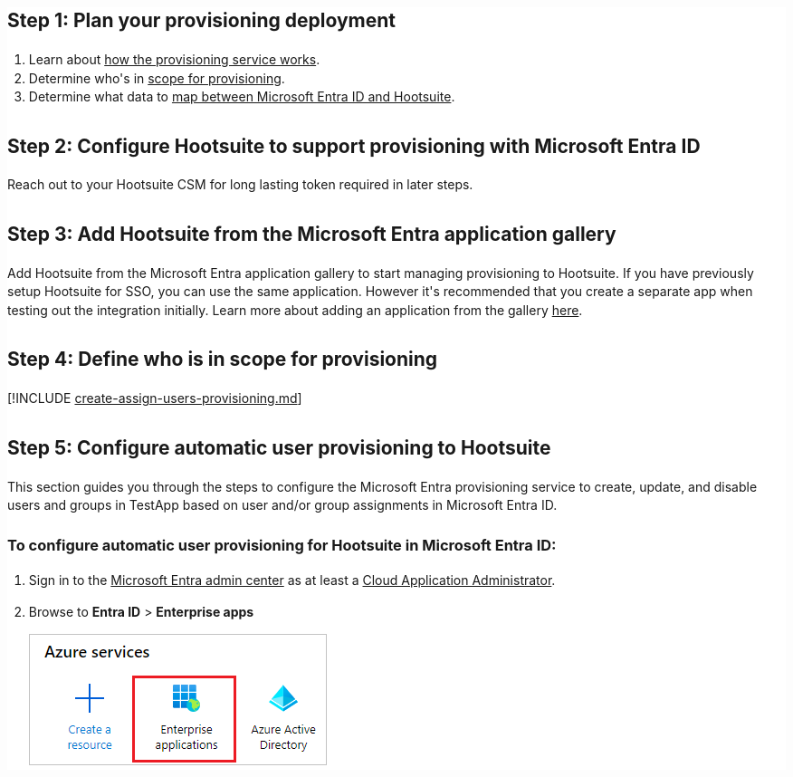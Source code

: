 ## Step 1: Plan your provisioning deployment
1. Learn about [how the provisioning service works](~/identity/app-provisioning/user-provisioning.md).
2. Determine who's in [scope for provisioning](~/identity/app-provisioning/define-conditional-rules-for-provisioning-user-accounts.md).
3. Determine what data to [map between Microsoft Entra ID and Hootsuite](~/identity/app-provisioning/customize-application-attributes.md). 

<a name='step-2-configure-hootsuite-to-support-provisioning-with-azure-ad'></a>

## Step 2: Configure Hootsuite to support provisioning with Microsoft Entra ID

Reach out to your Hootsuite CSM for long lasting token required in later steps.

<a name='step-3-add-hootsuite-from-the-azure-ad-application-gallery'></a>

## Step 3: Add Hootsuite from the Microsoft Entra application gallery

Add Hootsuite from the Microsoft Entra application gallery to start managing provisioning to Hootsuite. If you have previously setup Hootsuite for SSO, you can use the same application. However it's recommended that you create a separate app when testing out the integration initially. Learn more about adding an application from the gallery [here](~/identity/enterprise-apps/add-application-portal.md). 

## Step 4: Define who is in scope for provisioning 

[!INCLUDE [create-assign-users-provisioning.md](~/identity/saas-apps/includes/create-assign-users-provisioning.md)]

## Step 5: Configure automatic user provisioning to Hootsuite 

This section guides you through the steps to configure the Microsoft Entra provisioning service to create, update, and disable users and groups in TestApp based on user and/or group assignments in Microsoft Entra ID.

<a name='to-configure-automatic-user-provisioning-for-hootsuite-in-azure-ad'></a>

### To configure automatic user provisioning for Hootsuite in Microsoft Entra ID:

1. Sign in to the [Microsoft Entra admin center](https://entra.microsoft.com) as at least a [Cloud Application Administrator](~/identity/role-based-access-control/permissions-reference.md#cloud-application-administrator).
1. Browse to **Entra ID** > **Enterprise apps**

	![Enterprise applications blade](./media/hootsuite-provisioning-tutorial/enterprise-applications.png)
